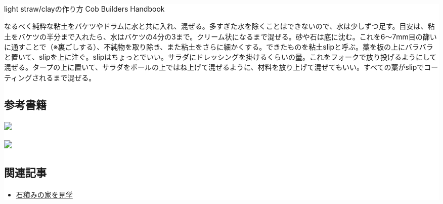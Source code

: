 <p>light straw/clayの作り方  Cob Builders Handbook</p>
<div class="quote">
  <p>なるべく純粋な粘土をバケツやドラムに水と共に入れ、混ぜる。多すぎた水を除くことはできないので、水は少しずつ足す。目安は、粘土をバケツの半分まで入れたら、水はバケツの4分の3まで。クリーム状になるまで混ぜる。砂や石は底に沈む。これを6～7mm目の篩いに通すことで（※裏ごしする）、不純物を取り除き、また粘土をさらに細かくする。できたものを粘土slipと呼ぶ。藁を板の上にバラバラと置いて、slipを上に注ぐ。slipはちょっとでいい。サラダにドレッシングを掛けるくらいの量。これをフォークで放り投げるようにして混ぜる。タープの上に置いて、サラダをボールの上ではね上げて混ぜるように、材料を放り上げて混ぜてもいい。すべての藁がslipでコーティングされるまで混ぜる。</p>
</div>

## 参考書籍
<a href="https://www.amazon.co.jp/gp/product/1890132349/ref=as_li_ss_il?ie=UTF8&linkCode=li1&tag=kobapan-22&linkId=8dad28cae4af95fb4f32c85383edeeac" target="_blank"><img border="0" src="//ws-fe.amazon-adsystem.com/widgets/q?_encoding=UTF8&ASIN=1890132349&Format=_SL110_&ID=AsinImage&MarketPlace=JP&ServiceVersion=20070822&WS=1&tag=kobapan-22" ></a><img src="https://ir-jp.amazon-adsystem.com/e/ir?t=kobapan-22&l=li1&o=9&a=1890132349" width="1" height="1" border="0" alt="" style="border:none !important; margin:0px !important;" />

<a href="https://www.amazon.co.jp/Cob-Builders-Handbook-Hand-Sculpt-Your/dp/0965908208/ref=as_li_ss_il?s=english-books&ie=UTF8&qid=1509452375&sr=1-1&keywords=cob+builders&linkCode=li1&tag=kobapan-22&linkId=ef0419bf02df5f7718adb32d60a5d03c" target="_blank"><img border="0" src="//ws-fe.amazon-adsystem.com/widgets/q?_encoding=UTF8&ASIN=0965908208&Format=_SL110_&ID=AsinImage&MarketPlace=JP&ServiceVersion=20070822&WS=1&tag=kobapan-22" ></a><img src="https://ir-jp.amazon-adsystem.com/e/ir?t=kobapan-22&l=li1&o=9&a=0965908208" width="1" height="1" border="0" alt="" style="border:none !important; margin:0px !important;" />


## 関連記事
- [石積みの家を見学](http://kobapan.com/blog/2017/03/13/ishidumi.html)
